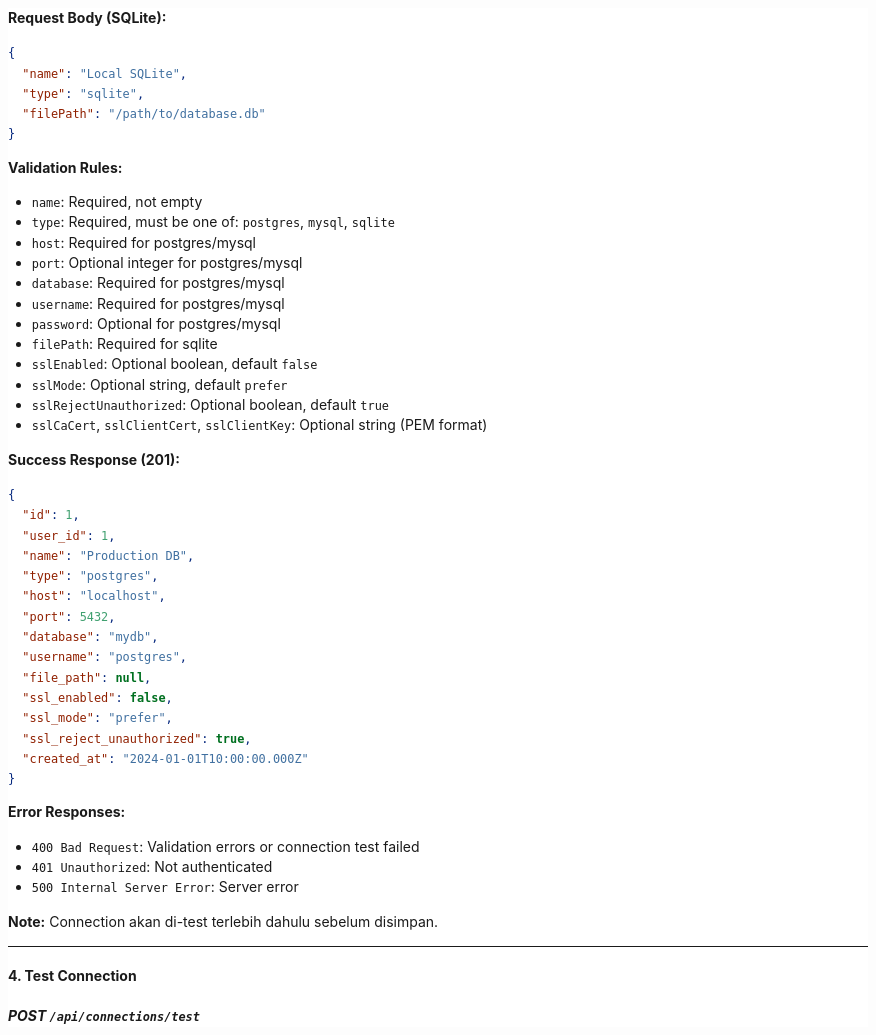 **Request Body (SQLite):**
```json
{
  "name": "Local SQLite",
  "type": "sqlite",
  "filePath": "/path/to/database.db"
}
```

**Validation Rules:**
- `name`: Required, not empty
- `type`: Required, must be one of: `postgres`, `mysql`, `sqlite`
- `host`: Required for postgres/mysql
- `port`: Optional integer for postgres/mysql
- `database`: Required for postgres/mysql
- `username`: Required for postgres/mysql
- `password`: Optional for postgres/mysql
- `filePath`: Required for sqlite
- `sslEnabled`: Optional boolean, default `false`
- `sslMode`: Optional string, default `prefer`
- `sslRejectUnauthorized`: Optional boolean, default `true`
- `sslCaCert`, `sslClientCert`, `sslClientKey`: Optional string (PEM format)

**Success Response (201):**
```json
{
  "id": 1,
  "user_id": 1,
  "name": "Production DB",
  "type": "postgres",
  "host": "localhost",
  "port": 5432,
  "database": "mydb",
  "username": "postgres",
  "file_path": null,
  "ssl_enabled": false,
  "ssl_mode": "prefer",
  "ssl_reject_unauthorized": true,
  "created_at": "2024-01-01T10:00:00.000Z"
}
```

**Error Responses:**
- `400 Bad Request`: Validation errors or connection test failed
- `401 Unauthorized`: Not authenticated
- `500 Internal Server Error`: Server error

**Note:** Connection akan di-test terlebih dahulu sebelum disimpan.

---

#### 4. Test Connection

##### POST `/api/connections/test`
